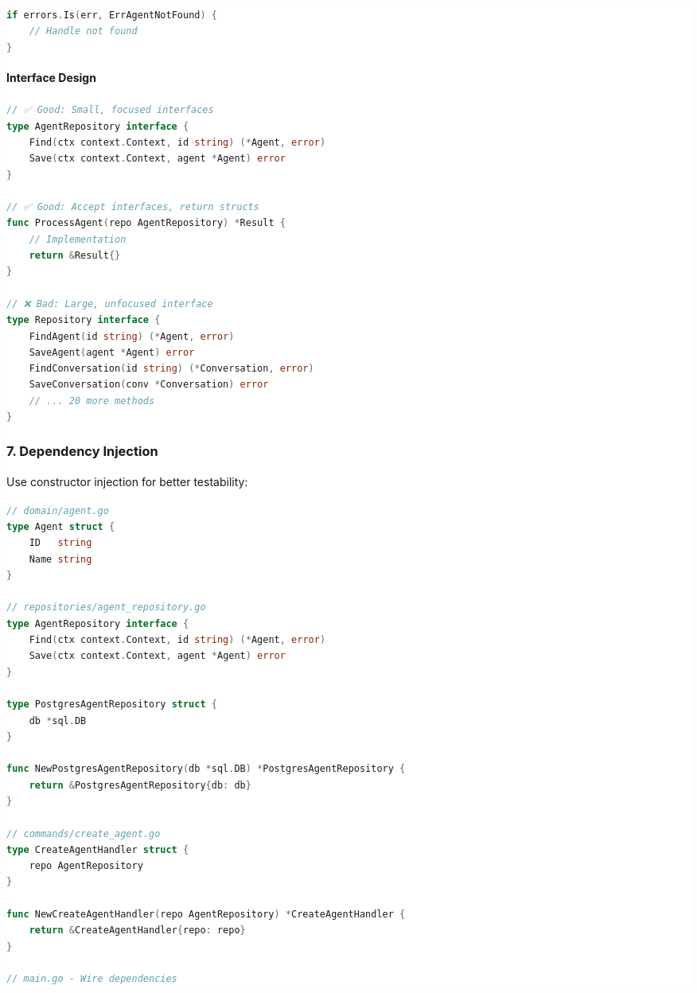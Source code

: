 ```go
if errors.Is(err, ErrAgentNotFound) {
    // Handle not found
}
```

#### Interface Design
```go
// ✅ Good: Small, focused interfaces
type AgentRepository interface {
    Find(ctx context.Context, id string) (*Agent, error)
    Save(ctx context.Context, agent *Agent) error
}

// ✅ Good: Accept interfaces, return structs
func ProcessAgent(repo AgentRepository) *Result {
    // Implementation
    return &Result{}
}

// ❌ Bad: Large, unfocused interface
type Repository interface {
    FindAgent(id string) (*Agent, error)
    SaveAgent(agent *Agent) error
    FindConversation(id string) (*Conversation, error)
    SaveConversation(conv *Conversation) error
    // ... 20 more methods
}
```

### 7. Dependency Injection

Use constructor injection for better testability:

```go
// domain/agent.go
type Agent struct {
    ID   string
    Name string
}

// repositories/agent_repository.go
type AgentRepository interface {
    Find(ctx context.Context, id string) (*Agent, error)
    Save(ctx context.Context, agent *Agent) error
}

type PostgresAgentRepository struct {
    db *sql.DB
}

func NewPostgresAgentRepository(db *sql.DB) *PostgresAgentRepository {
    return &PostgresAgentRepository{db: db}
}

// commands/create_agent.go
type CreateAgentHandler struct {
    repo AgentRepository
}

func NewCreateAgentHandler(repo AgentRepository) *CreateAgentHandler {
    return &CreateAgentHandler{repo: repo}
}

// main.go - Wire dependencies
```
